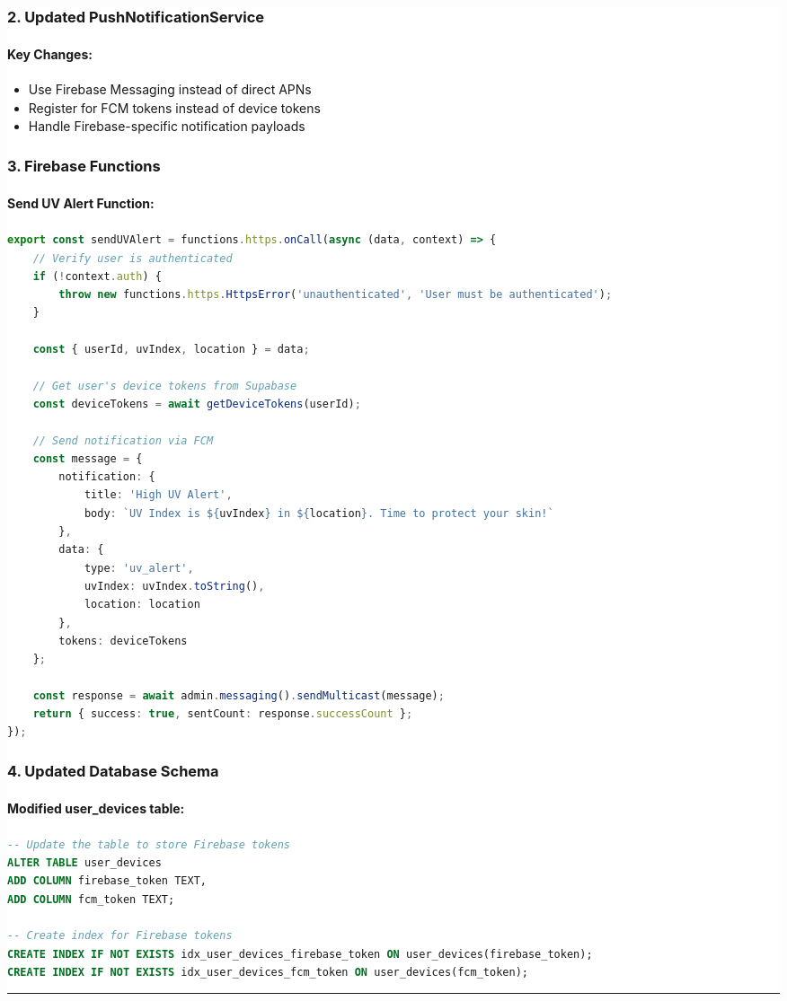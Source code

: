 ### **2. Updated PushNotificationService**

#### **Key Changes:**
- Use Firebase Messaging instead of direct APNs
- Register for FCM tokens instead of device tokens
- Handle Firebase-specific notification payloads

### **3. Firebase Functions**

#### **Send UV Alert Function:**
```typescript
export const sendUVAlert = functions.https.onCall(async (data, context) => {
    // Verify user is authenticated
    if (!context.auth) {
        throw new functions.https.HttpsError('unauthenticated', 'User must be authenticated');
    }
    
    const { userId, uvIndex, location } = data;
    
    // Get user's device tokens from Supabase
    const deviceTokens = await getDeviceTokens(userId);
    
    // Send notification via FCM
    const message = {
        notification: {
            title: 'High UV Alert',
            body: `UV Index is ${uvIndex} in ${location}. Time to protect your skin!`
        },
        data: {
            type: 'uv_alert',
            uvIndex: uvIndex.toString(),
            location: location
        },
        tokens: deviceTokens
    };
    
    const response = await admin.messaging().sendMulticast(message);
    return { success: true, sentCount: response.successCount };
});
```

### **4. Updated Database Schema**

#### **Modified user_devices table:**
```sql
-- Update the table to store Firebase tokens
ALTER TABLE user_devices 
ADD COLUMN firebase_token TEXT,
ADD COLUMN fcm_token TEXT;

-- Create index for Firebase tokens
CREATE INDEX IF NOT EXISTS idx_user_devices_firebase_token ON user_devices(firebase_token);
CREATE INDEX IF NOT EXISTS idx_user_devices_fcm_token ON user_devices(fcm_token);
```

---